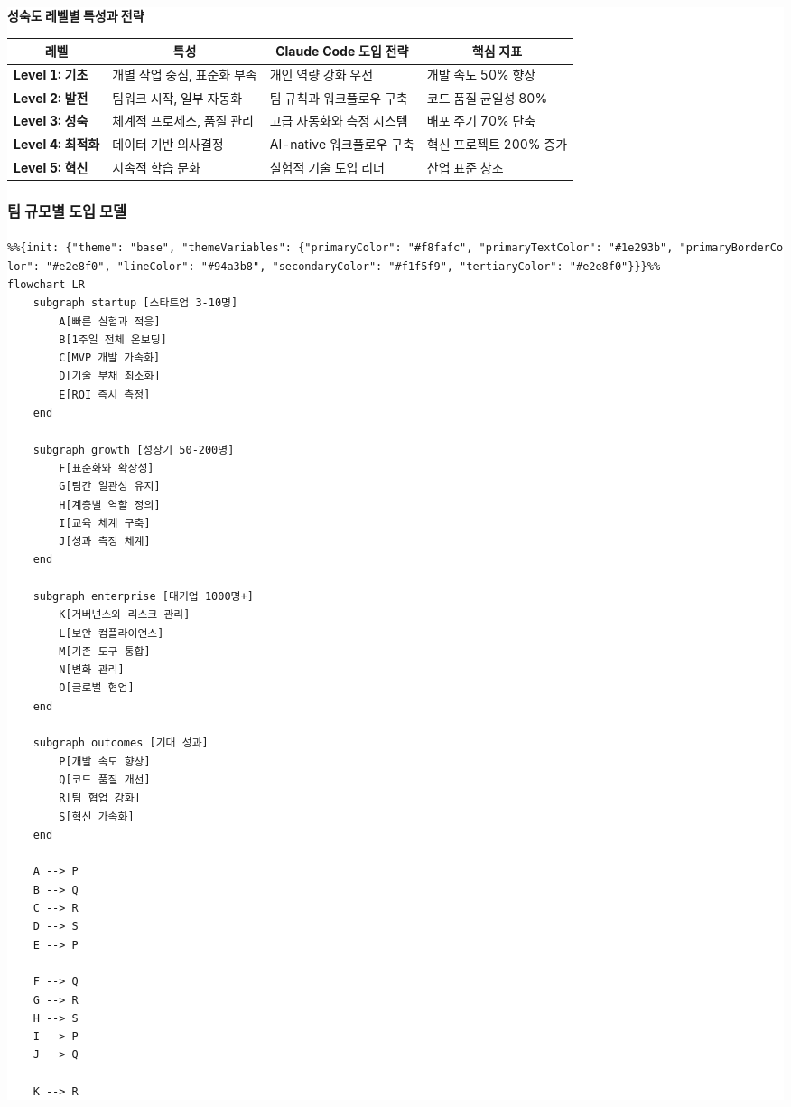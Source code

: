 **성숙도 레벨별 특성과 전략**

| 레벨 | 특성 | Claude Code 도입 전략 | 핵심 지표 |
|------|------|----------------------|----------|
| **Level 1: 기초** | 개별 작업 중심, 표준화 부족 | 개인 역량 강화 우선 | 개발 속도 50% 향상 |
| **Level 2: 발전** | 팀워크 시작, 일부 자동화 | 팀 규칙과 워크플로우 구축 | 코드 품질 균일성 80% |
| **Level 3: 성숙** | 체계적 프로세스, 품질 관리 | 고급 자동화와 측정 시스템 | 배포 주기 70% 단축 |
| **Level 4: 최적화** | 데이터 기반 의사결정 | AI-native 워크플로우 구축 | 혁신 프로젝트 200% 증가 |
| **Level 5: 혁신** | 지속적 학습 문화 | 실험적 기술 도입 리더 | 산업 표준 창조 |

### 팀 규모별 도입 모델

```mermaid
%%{init: {"theme": "base", "themeVariables": {"primaryColor": "#f8fafc", "primaryTextColor": "#1e293b", "primaryBorderColor": "#e2e8f0", "lineColor": "#94a3b8", "secondaryColor": "#f1f5f9", "tertiaryColor": "#e2e8f0"}}}%%
flowchart LR
    subgraph startup [스타트업 3-10명]
        A[빠른 실험과 적응]
        B[1주일 전체 온보딩]
        C[MVP 개발 가속화]
        D[기술 부채 최소화]
        E[ROI 즉시 측정]
    end
    
    subgraph growth [성장기 50-200명]
        F[표준화와 확장성]
        G[팀간 일관성 유지]
        H[계층별 역할 정의]
        I[교육 체계 구축]
        J[성과 측정 체계]
    end
    
    subgraph enterprise [대기업 1000명+]
        K[거버넌스와 리스크 관리]
        L[보안 컴플라이언스]
        M[기존 도구 통합]
        N[변화 관리]
        O[글로벌 협업]
    end
    
    subgraph outcomes [기대 성과]
        P[개발 속도 향상]
        Q[코드 품질 개선]
        R[팀 협업 강화]
        S[혁신 가속화]
    end
    
    A --> P
    B --> Q
    C --> R
    D --> S
    E --> P
    
    F --> Q
    G --> R
    H --> S
    I --> P
    J --> Q
    
    K --> R
```